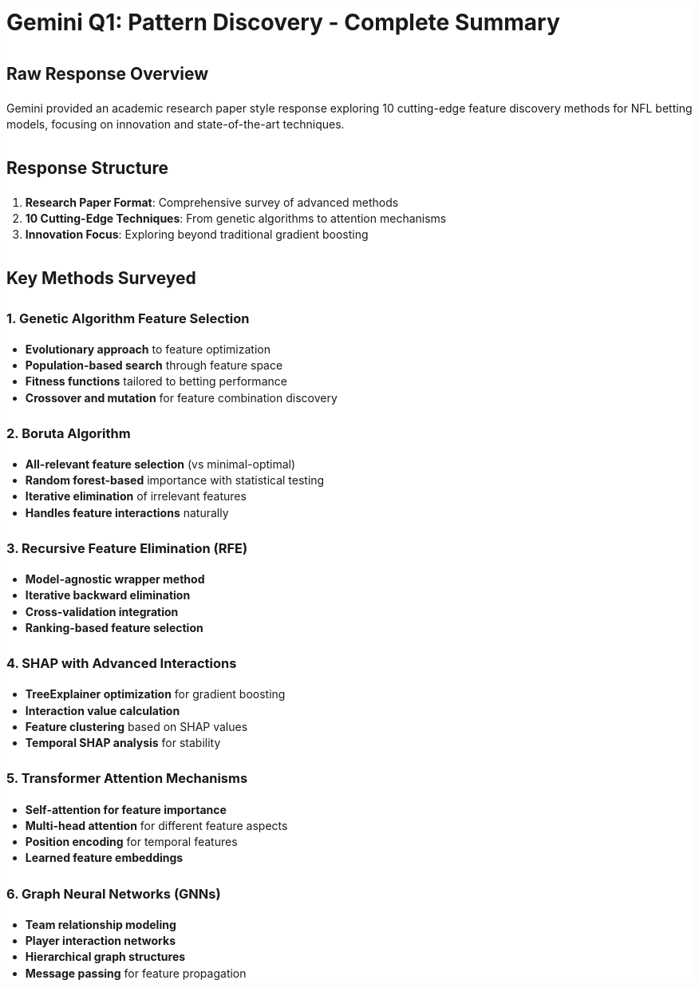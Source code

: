 # Gemini Q1: Pattern Discovery - Complete Summary

## Raw Response Overview
Gemini provided an academic research paper style response exploring 10 cutting-edge feature discovery methods for NFL betting models, focusing on innovation and state-of-the-art techniques.

## Response Structure
1. **Research Paper Format**: Comprehensive survey of advanced methods
2. **10 Cutting-Edge Techniques**: From genetic algorithms to attention mechanisms
3. **Innovation Focus**: Exploring beyond traditional gradient boosting

## Key Methods Surveyed

### 1. Genetic Algorithm Feature Selection
- **Evolutionary approach** to feature optimization
- **Population-based search** through feature space
- **Fitness functions** tailored to betting performance
- **Crossover and mutation** for feature combination discovery

### 2. Boruta Algorithm
- **All-relevant feature selection** (vs minimal-optimal)
- **Random forest-based** importance with statistical testing
- **Iterative elimination** of irrelevant features
- **Handles feature interactions** naturally

### 3. Recursive Feature Elimination (RFE)
- **Model-agnostic wrapper method**
- **Iterative backward elimination**
- **Cross-validation integration**
- **Ranking-based feature selection**

### 4. SHAP with Advanced Interactions
- **TreeExplainer optimization** for gradient boosting
- **Interaction value calculation**
- **Feature clustering** based on SHAP values
- **Temporal SHAP analysis** for stability

### 5. Transformer Attention Mechanisms
- **Self-attention for feature importance**
- **Multi-head attention** for different feature aspects
- **Position encoding** for temporal features
- **Learned feature embeddings**

### 6. Graph Neural Networks (GNNs)
- **Team relationship modeling**
- **Player interaction networks**
- **Hierarchical graph structures**
- **Message passing** for feature propagation

